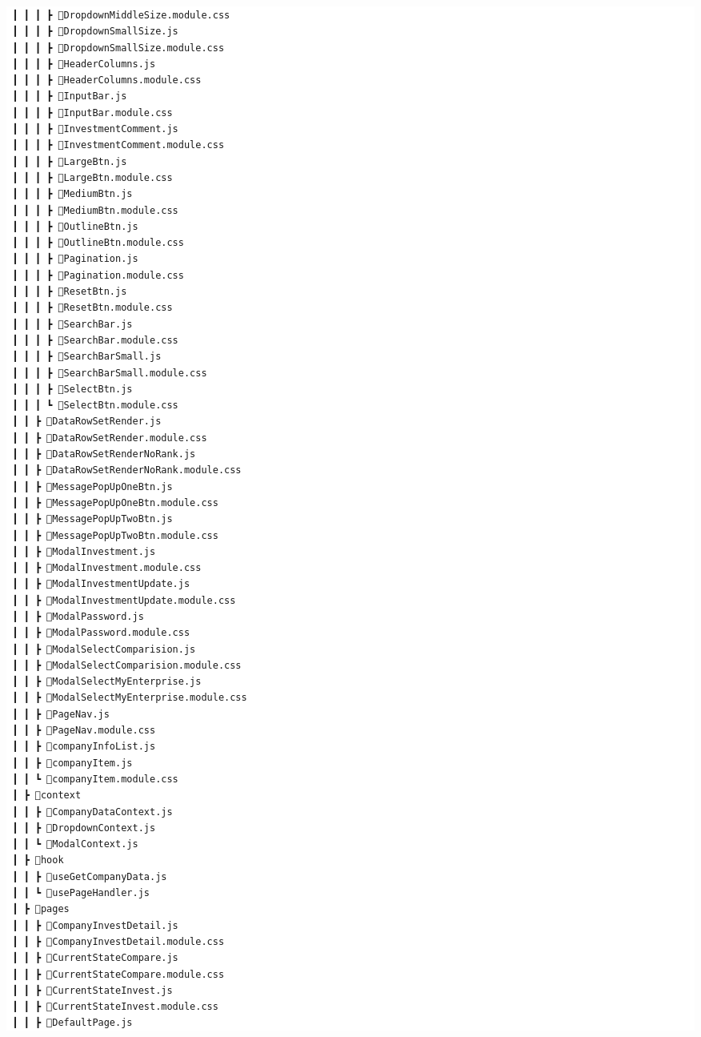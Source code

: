 ```
 ┃ ┃ ┃ ┣ 📜DropdownMiddleSize.module.css
 ┃ ┃ ┃ ┣ 📜DropdownSmallSize.js
 ┃ ┃ ┃ ┣ 📜DropdownSmallSize.module.css
 ┃ ┃ ┃ ┣ 📜HeaderColumns.js
 ┃ ┃ ┃ ┣ 📜HeaderColumns.module.css
 ┃ ┃ ┃ ┣ 📜InputBar.js
 ┃ ┃ ┃ ┣ 📜InputBar.module.css
 ┃ ┃ ┃ ┣ 📜InvestmentComment.js
 ┃ ┃ ┃ ┣ 📜InvestmentComment.module.css
 ┃ ┃ ┃ ┣ 📜LargeBtn.js
 ┃ ┃ ┃ ┣ 📜LargeBtn.module.css
 ┃ ┃ ┃ ┣ 📜MediumBtn.js
 ┃ ┃ ┃ ┣ 📜MediumBtn.module.css
 ┃ ┃ ┃ ┣ 📜OutlineBtn.js
 ┃ ┃ ┃ ┣ 📜OutlineBtn.module.css
 ┃ ┃ ┃ ┣ 📜Pagination.js
 ┃ ┃ ┃ ┣ 📜Pagination.module.css
 ┃ ┃ ┃ ┣ 📜ResetBtn.js
 ┃ ┃ ┃ ┣ 📜ResetBtn.module.css
 ┃ ┃ ┃ ┣ 📜SearchBar.js
 ┃ ┃ ┃ ┣ 📜SearchBar.module.css
 ┃ ┃ ┃ ┣ 📜SearchBarSmall.js
 ┃ ┃ ┃ ┣ 📜SearchBarSmall.module.css
 ┃ ┃ ┃ ┣ 📜SelectBtn.js
 ┃ ┃ ┃ ┗ 📜SelectBtn.module.css
 ┃ ┃ ┣ 📜DataRowSetRender.js
 ┃ ┃ ┣ 📜DataRowSetRender.module.css
 ┃ ┃ ┣ 📜DataRowSetRenderNoRank.js
 ┃ ┃ ┣ 📜DataRowSetRenderNoRank.module.css
 ┃ ┃ ┣ 📜MessagePopUpOneBtn.js
 ┃ ┃ ┣ 📜MessagePopUpOneBtn.module.css
 ┃ ┃ ┣ 📜MessagePopUpTwoBtn.js
 ┃ ┃ ┣ 📜MessagePopUpTwoBtn.module.css
 ┃ ┃ ┣ 📜ModalInvestment.js
 ┃ ┃ ┣ 📜ModalInvestment.module.css
 ┃ ┃ ┣ 📜ModalInvestmentUpdate.js
 ┃ ┃ ┣ 📜ModalInvestmentUpdate.module.css
 ┃ ┃ ┣ 📜ModalPassword.js
 ┃ ┃ ┣ 📜ModalPassword.module.css
 ┃ ┃ ┣ 📜ModalSelectComparision.js
 ┃ ┃ ┣ 📜ModalSelectComparision.module.css
 ┃ ┃ ┣ 📜ModalSelectMyEnterprise.js
 ┃ ┃ ┣ 📜ModalSelectMyEnterprise.module.css
 ┃ ┃ ┣ 📜PageNav.js
 ┃ ┃ ┣ 📜PageNav.module.css
 ┃ ┃ ┣ 📜companyInfoList.js
 ┃ ┃ ┣ 📜companyItem.js
 ┃ ┃ ┗ 📜companyItem.module.css
 ┃ ┣ 📂context
 ┃ ┃ ┣ 📜CompanyDataContext.js
 ┃ ┃ ┣ 📜DropdownContext.js
 ┃ ┃ ┗ 📜ModalContext.js
 ┃ ┣ 📂hook
 ┃ ┃ ┣ 📜useGetCompanyData.js
 ┃ ┃ ┗ 📜usePageHandler.js
 ┃ ┣ 📂pages
 ┃ ┃ ┣ 📜CompanyInvestDetail.js
 ┃ ┃ ┣ 📜CompanyInvestDetail.module.css
 ┃ ┃ ┣ 📜CurrentStateCompare.js
 ┃ ┃ ┣ 📜CurrentStateCompare.module.css
 ┃ ┃ ┣ 📜CurrentStateInvest.js
 ┃ ┃ ┣ 📜CurrentStateInvest.module.css
 ┃ ┃ ┣ 📜DefaultPage.js
```
